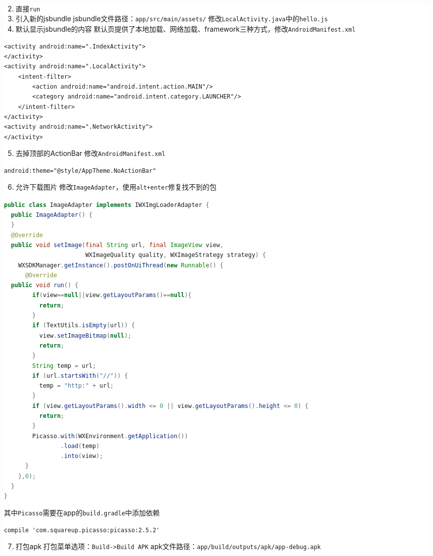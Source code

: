 2. 直接`run`
3. 引入新的jsbundle
jsbundle文件路径：`app/src/main/assets/`
修改`LocalActivity.java`中的`hello.js`
4. 默认显示jsbundle的内容
默认页提供了本地加载、网络加载、framework三种方式，修改`AndroidManifest.xml`
```
<activity android:name=".IndexActivity">
</activity>
<activity android:name=".LocalActivity">
    <intent-filter>
        <action android:name="android.intent.action.MAIN"/>
        <category android:name="android.intent.category.LAUNCHER"/>
    </intent-filter>
</activity>
<activity android:name=".NetworkActivity">
</activity>
```
5. 去掉顶部的ActionBar
修改`AndroidManifest.xml`
```
android:theme="@style/AppTheme.NoActionBar"
```
6. 允许下载图片
修改`ImageAdapter`，使用`alt+enter`修复找不到的包
```java
public class ImageAdapter implements IWXImgLoaderAdapter {
  public ImageAdapter() {
  }
  @Override
  public void setImage(final String url, final ImageView view,
                       WXImageQuality quality, WXImageStrategy strategy) {
    WXSDKManager.getInstance().postOnUiThread(new Runnable() {
      @Override
  public void run() {
        if(view==null||view.getLayoutParams()==null){
          return;
        }
        if (TextUtils.isEmpty(url)) {
          view.setImageBitmap(null);
          return;
        }
        String temp = url;
        if (url.startsWith("//")) {
          temp = "http:" + url;
        }
        if (view.getLayoutParams().width <= 0 || view.getLayoutParams().height <= 0) {
          return;
        }
        Picasso.with(WXEnvironment.getApplication())
                .load(temp)
                .into(view);
      }
    },0);
  }
}
```
其中`Picasso`需要在app的`build.gradle`中添加依赖
```
compile 'com.squareup.picasso:picasso:2.5.2'
```
7. 打包apk
打包菜单选项：`Build->Build APK`
apk文件路径：`app/build/outputs/apk/app-debug.apk`
